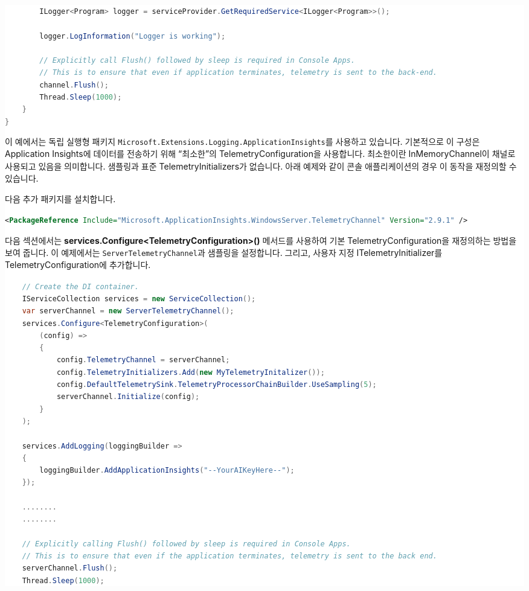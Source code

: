 ```csharp
        ILogger<Program> logger = serviceProvider.GetRequiredService<ILogger<Program>>();

        logger.LogInformation("Logger is working");

        // Explicitly call Flush() followed by sleep is required in Console Apps.
        // This is to ensure that even if application terminates, telemetry is sent to the back-end.
        channel.Flush();
        Thread.Sleep(1000);
    }
}
```

이 예에서는 독립 실행형 패키지 `Microsoft.Extensions.Logging.ApplicationInsights`를 사용하고 있습니다. 기본적으로 이 구성은 Application Insights에 데이터를 전송하기 위해 “최소한”의 TelemetryConfiguration을 사용합니다. 최소한이란 InMemoryChannel이 채널로 사용되고 있음을 의미합니다. 샘플링과 표준 TelemetryInitializers가 없습니다. 아래 예제와 같이 콘솔 애플리케이션의 경우 이 동작을 재정의할 수 있습니다.

다음 추가 패키지를 설치합니다.

```xml
<PackageReference Include="Microsoft.ApplicationInsights.WindowsServer.TelemetryChannel" Version="2.9.1" />
```

다음 섹션에서는 **services.Configure\<TelemetryConfiguration>()** 메서드를 사용하여 기본 TelemetryConfiguration을 재정의하는 방법을 보여 줍니다. 이 예제에서는 `ServerTelemetryChannel`과 샘플링을 설정합니다. 그리고, 사용자 지정 ITelemetryInitializer를 TelemetryConfiguration에 추가합니다.

```csharp
    // Create the DI container.
    IServiceCollection services = new ServiceCollection();
    var serverChannel = new ServerTelemetryChannel();
    services.Configure<TelemetryConfiguration>(
        (config) =>
        {
            config.TelemetryChannel = serverChannel;
            config.TelemetryInitializers.Add(new MyTelemetryInitalizer());
            config.DefaultTelemetrySink.TelemetryProcessorChainBuilder.UseSampling(5);
            serverChannel.Initialize(config);
        }
    );
    
    services.AddLogging(loggingBuilder =>
    {
        loggingBuilder.AddApplicationInsights("--YourAIKeyHere--");
    });

    ........
    ........

    // Explicitly calling Flush() followed by sleep is required in Console Apps.
    // This is to ensure that even if the application terminates, telemetry is sent to the back end.
    serverChannel.Flush();
    Thread.Sleep(1000);
```
